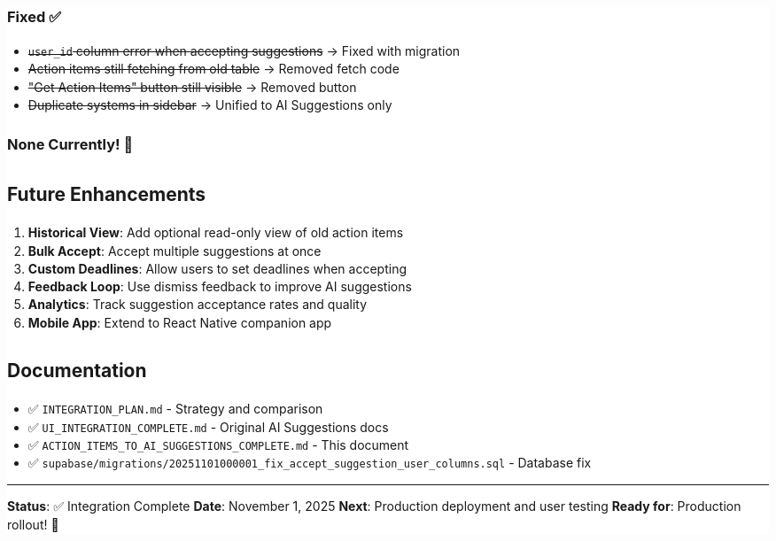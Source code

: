 ### Fixed ✅
- ~~`user_id` column error when accepting suggestions~~ → Fixed with migration
- ~~Action items still fetching from old table~~ → Removed fetch code
- ~~"Get Action Items" button still visible~~ → Removed button
- ~~Duplicate systems in sidebar~~ → Unified to AI Suggestions only

### None Currently! 🎉

## Future Enhancements

1. **Historical View**: Add optional read-only view of old action items
2. **Bulk Accept**: Accept multiple suggestions at once
3. **Custom Deadlines**: Allow users to set deadlines when accepting
4. **Feedback Loop**: Use dismiss feedback to improve AI suggestions
5. **Analytics**: Track suggestion acceptance rates and quality
6. **Mobile App**: Extend to React Native companion app

## Documentation

- ✅ `INTEGRATION_PLAN.md` - Strategy and comparison
- ✅ `UI_INTEGRATION_COMPLETE.md` - Original AI Suggestions docs
- ✅ `ACTION_ITEMS_TO_AI_SUGGESTIONS_COMPLETE.md` - This document
- ✅ `supabase/migrations/20251101000001_fix_accept_suggestion_user_columns.sql` - Database fix

---

**Status**: ✅ Integration Complete
**Date**: November 1, 2025
**Next**: Production deployment and user testing
**Ready for**: Production rollout! 🚀
